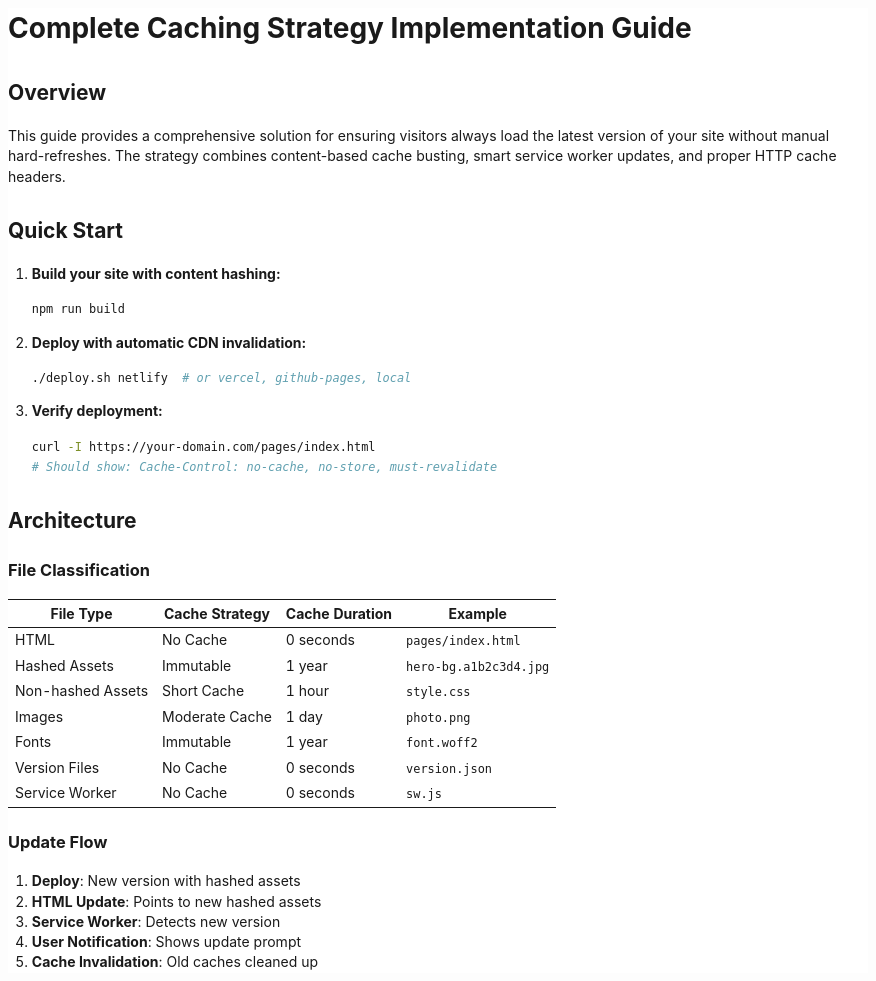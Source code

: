 # Complete Caching Strategy Implementation Guide

## Overview

This guide provides a comprehensive solution for ensuring visitors always load the latest version of your site without manual hard-refreshes. The strategy combines content-based cache busting, smart service worker updates, and proper HTTP cache headers.

## Quick Start

1. **Build your site with content hashing:**
   ```bash
   npm run build
   ```

2. **Deploy with automatic CDN invalidation:**
   ```bash
   ./deploy.sh netlify  # or vercel, github-pages, local
   ```

3. **Verify deployment:**
   ```bash
   curl -I https://your-domain.com/pages/index.html
   # Should show: Cache-Control: no-cache, no-store, must-revalidate
   ```

## Architecture

### File Classification

| File Type | Cache Strategy | Cache Duration | Example |
|-----------|---------------|----------------|---------|
| HTML | No Cache | 0 seconds | `pages/index.html` |
| Hashed Assets | Immutable | 1 year | `hero-bg.a1b2c3d4.jpg` |
| Non-hashed Assets | Short Cache | 1 hour | `style.css` |
| Images | Moderate Cache | 1 day | `photo.png` |
| Fonts | Immutable | 1 year | `font.woff2` |
| Version Files | No Cache | 0 seconds | `version.json` |
| Service Worker | No Cache | 0 seconds | `sw.js` |

### Update Flow

1. **Deploy**: New version with hashed assets
2. **HTML Update**: Points to new hashed assets
3. **Service Worker**: Detects new version
4. **User Notification**: Shows update prompt
5. **Cache Invalidation**: Old caches cleaned up

